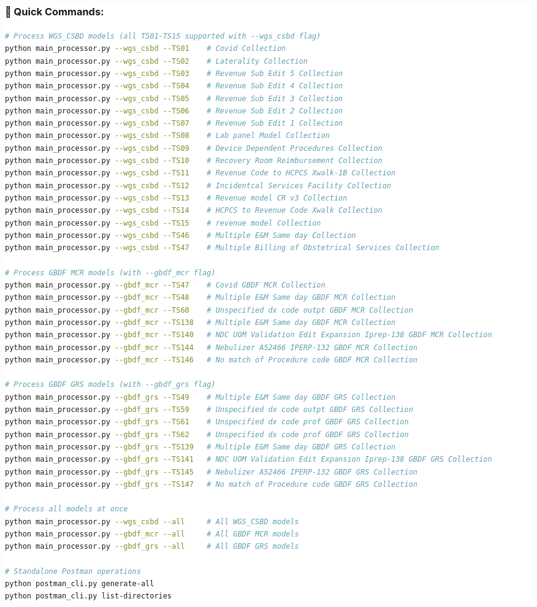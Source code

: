 ### 🚀 Quick Commands:
```bash
# Process WGS_CSBD models (all TS01-TS15 supported with --wgs_csbd flag)
python main_processor.py --wgs_csbd --TS01    # Covid Collection
python main_processor.py --wgs_csbd --TS02    # Laterality Collection
python main_processor.py --wgs_csbd --TS03    # Revenue Sub Edit 5 Collection
python main_processor.py --wgs_csbd --TS04    # Revenue Sub Edit 4 Collection
python main_processor.py --wgs_csbd --TS05    # Revenue Sub Edit 3 Collection
python main_processor.py --wgs_csbd --TS06    # Revenue Sub Edit 2 Collection
python main_processor.py --wgs_csbd --TS07    # Revenue Sub Edit 1 Collection
python main_processor.py --wgs_csbd --TS08    # Lab panel Model Collection
python main_processor.py --wgs_csbd --TS09    # Device Dependent Procedures Collection
python main_processor.py --wgs_csbd --TS10    # Recovery Room Reimbursement Collection
python main_processor.py --wgs_csbd --TS11    # Revenue Code to HCPCS Xwalk-1B Collection
python main_processor.py --wgs_csbd --TS12    # Incidentcal Services Facility Collection
python main_processor.py --wgs_csbd --TS13    # Revenue model CR v3 Collection
python main_processor.py --wgs_csbd --TS14    # HCPCS to Revenue Code Xwalk Collection
python main_processor.py --wgs_csbd --TS15    # revenue model Collection
python main_processor.py --wgs_csbd --TS46    # Multiple E&M Same day Collection
python main_processor.py --wgs_csbd --TS47    # Multiple Billing of Obstetrical Services Collection

# Process GBDF MCR models (with --gbdf_mcr flag)
python main_processor.py --gbdf_mcr --TS47    # Covid GBDF MCR Collection
python main_processor.py --gbdf_mcr --TS48    # Multiple E&M Same day GBDF MCR Collection
python main_processor.py --gbdf_mcr --TS60    # Unspecified dx code outpt GBDF MCR Collection
python main_processor.py --gbdf_mcr --TS138   # Multiple E&M Same day GBDF MCR Collection
python main_processor.py --gbdf_mcr --TS140   # NDC UOM Validation Edit Expansion Iprep-138 GBDF MCR Collection
python main_processor.py --gbdf_mcr --TS144   # Nebulizer A52466 IPERP-132 GBDF MCR Collection
python main_processor.py --gbdf_mcr --TS146   # No match of Procedure code GBDF MCR Collection

# Process GBDF GRS models (with --gbdf_grs flag)
python main_processor.py --gbdf_grs --TS49    # Multiple E&M Same day GBDF GRS Collection
python main_processor.py --gbdf_grs --TS59    # Unspecified dx code outpt GBDF GRS Collection
python main_processor.py --gbdf_grs --TS61    # Unspecified dx code prof GBDF GRS Collection
python main_processor.py --gbdf_grs --TS62    # Unspecified dx code prof GBDF GRS Collection
python main_processor.py --gbdf_grs --TS139   # Multiple E&M Same day GBDF GRS Collection
python main_processor.py --gbdf_grs --TS141   # NDC UOM Validation Edit Expansion Iprep-138 GBDF GRS Collection
python main_processor.py --gbdf_grs --TS145   # Nebulizer A52466 IPERP-132 GBDF GRS Collection
python main_processor.py --gbdf_grs --TS147   # No match of Procedure code GBDF GRS Collection

# Process all models at once
python main_processor.py --wgs_csbd --all     # All WGS_CSBD models
python main_processor.py --gbdf_mcr --all     # All GBDF MCR models
python main_processor.py --gbdf_grs --all     # All GBDF GRS models

# Standalone Postman operations
python postman_cli.py generate-all
python postman_cli.py list-directories
```
